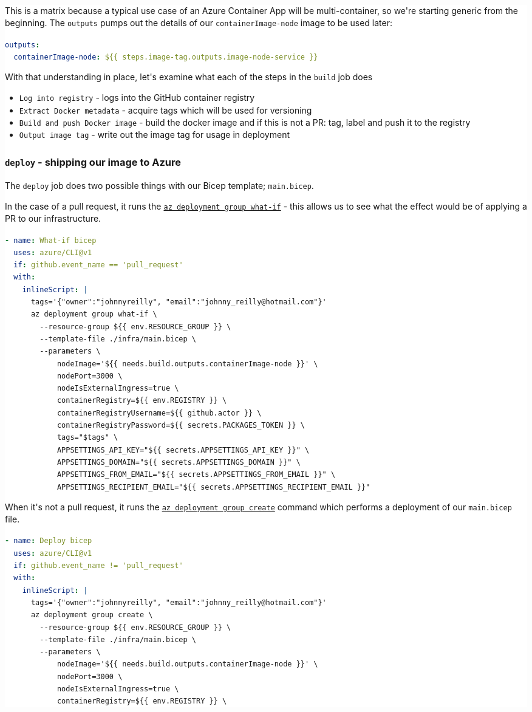 This is a matrix because a typical use case of an Azure Container App will be multi-container, so we're starting generic from the beginning. The `outputs` pumps out the details of our `containerImage-node` image to be used later:

```yaml
outputs:
  containerImage-node: ${{ steps.image-tag.outputs.image-node-service }}
```

With that understanding in place, let's examine what each of the steps in the `build` job does

- `Log into registry` - logs into the GitHub container registry
- `Extract Docker metadata` - acquire tags which will be used for versioning
- `Build and push Docker image` - build the docker image and if this is not a PR: tag, label and push it to the registry
- `Output image tag` - write out the image tag for usage in deployment

### `deploy` - shipping our image to Azure

The `deploy` job does two possible things with our Bicep template; `main.bicep`.

In the case of a pull request, it runs the [`az deployment group what-if`](https://docs.microsoft.com/en-us/cli/azure/deployment/group?view=azure-cli-latest#az_deployment_group_what_if) - this allows us to see what the effect would be of applying a PR to our infrastructure.

```yaml
- name: What-if bicep
  uses: azure/CLI@v1
  if: github.event_name == 'pull_request'
  with:
    inlineScript: |
      tags='{"owner":"johnnyreilly", "email":"johnny_reilly@hotmail.com"}'
      az deployment group what-if \
        --resource-group ${{ env.RESOURCE_GROUP }} \
        --template-file ./infra/main.bicep \
        --parameters \
            nodeImage='${{ needs.build.outputs.containerImage-node }}' \
            nodePort=3000 \
            nodeIsExternalIngress=true \
            containerRegistry=${{ env.REGISTRY }} \
            containerRegistryUsername=${{ github.actor }} \
            containerRegistryPassword=${{ secrets.PACKAGES_TOKEN }} \
            tags="$tags" \
            APPSETTINGS_API_KEY="${{ secrets.APPSETTINGS_API_KEY }}" \
            APPSETTINGS_DOMAIN="${{ secrets.APPSETTINGS_DOMAIN }}" \
            APPSETTINGS_FROM_EMAIL="${{ secrets.APPSETTINGS_FROM_EMAIL }}" \
            APPSETTINGS_RECIPIENT_EMAIL="${{ secrets.APPSETTINGS_RECIPIENT_EMAIL }}"
```

When it's not a pull request, it runs the [`az deployment group create`](https://docs.microsoft.com/en-us/cli/azure/deployment/group?view=azure-cli-latest#az_deployment_group_create) command which performs a deployment of our `main.bicep` file.

```yaml
- name: Deploy bicep
  uses: azure/CLI@v1
  if: github.event_name != 'pull_request'
  with:
    inlineScript: |
      tags='{"owner":"johnnyreilly", "email":"johnny_reilly@hotmail.com"}'
      az deployment group create \
        --resource-group ${{ env.RESOURCE_GROUP }} \
        --template-file ./infra/main.bicep \
        --parameters \
            nodeImage='${{ needs.build.outputs.containerImage-node }}' \
            nodePort=3000 \
            nodeIsExternalIngress=true \
            containerRegistry=${{ env.REGISTRY }} \
```